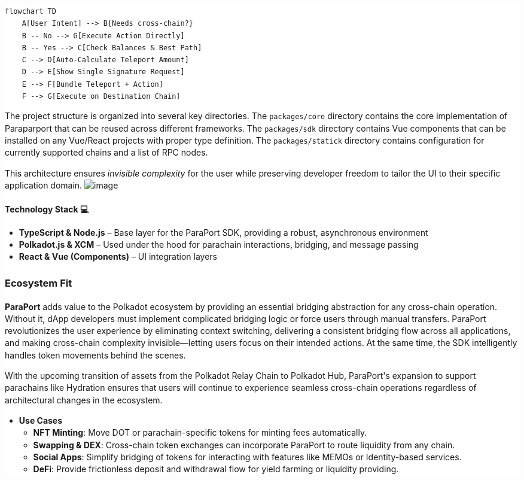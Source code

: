 ```mermaid
flowchart TD
    A[User Intent] --> B{Needs cross-chain?}
    B -- No --> G[Execute Action Directly]
    B -- Yes --> C[Check Balances & Best Path]
    C --> D[Auto-Calculate Teleport Amount]
    D --> E[Show Single Signature Request]
    E --> F[Bundle Teleport + Action]
    F --> G[Execute on Destination Chain]
```

The project structure is organized into several key directories. The `packages/core` directory contains the core implementation of Paraparport that can be reused across different frameworks. The `packages/sdk` directory contains Vue components that can be installed on any Vue/React projects with proper type definition. The `packages/statick` directory contains configuration for currently supported chains and a list of RPC nodes.

This architecture ensures *invisible complexity* for the user while preserving developer freedom to tailor the UI to their specific application domain.
![image](https://github.com/user-attachments/assets/9a38d098-ba7d-4cbc-bce3-510b4c7bd9b6)




#### Technology Stack 💻

- **TypeScript & Node.js** – Base layer for the ParaPort SDK, providing a robust, asynchronous environment  
- **Polkadot.js & XCM** – Used under the hood for parachain interactions, bridging, and message passing  
- **React & Vue (Components)**  – UI integration layers  



### Ecosystem Fit

**ParaPort** adds value to the Polkadot ecosystem by providing an essential bridging abstraction for any cross-chain operation. Without it, dApp developers must implement complicated bridging logic or force users through manual transfers. ParaPort revolutionizes the user experience by eliminating context switching, delivering a consistent bridging flow across all applications, and making cross-chain complexity invisible—letting users focus on their intended actions. At the same time, the SDK intelligently handles token movements behind the scenes.

With the upcoming transition of assets from the Polkadot Relay Chain to Polkadot Hub, ParaPort's expansion to support parachains like Hydration ensures that users will continue to experience seamless cross-chain operations regardless of architectural changes in the ecosystem.

- **Use Cases**  
  - **NFT Minting**: Move DOT or parachain-specific tokens for minting fees automatically.  
  - **Swapping & DEX**: Cross-chain token exchanges can incorporate ParaPort to route liquidity from any chain.  
  - **Social Apps**: Simplify bridging of tokens for interacting with features like MEMOs or Identity-based services.  
  - **DeFi**: Provide frictionless deposit and withdrawal flow for yield farming or liquidity providing.  
